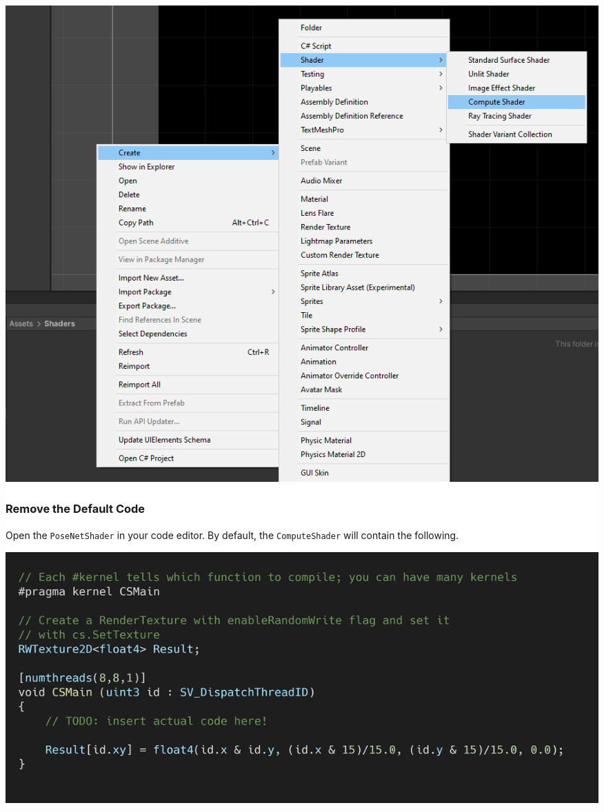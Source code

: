 ![create_compute_shader](./images/create_compute_shader.PNG)

### Remove the Default Code

Open the `PoseNetShader` in your code editor. By default, the `ComputeShader` will contain the following.

 ![default_compute_shader](./images/default_compute_shader.png)

